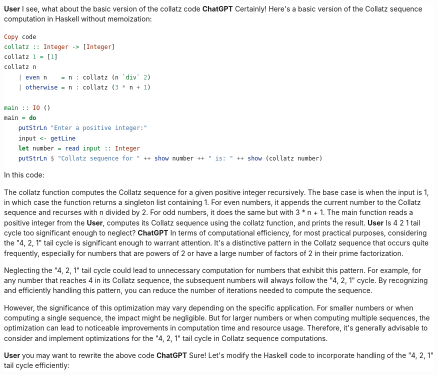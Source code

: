 **User**
I see, what about the basic version of the collatz code
**ChatGPT**
Certainly! Here's a basic version of the Collatz sequence computation in Haskell without memoization:

```haskell
Copy code
collatz :: Integer -> [Integer]
collatz 1 = [1]
collatz n
    | even n    = n : collatz (n `div` 2)
    | otherwise = n : collatz (3 * n + 1)

main :: IO ()
main = do
    putStrLn "Enter a positive integer:"
    input <- getLine
    let number = read input :: Integer
    putStrLn $ "Collatz sequence for " ++ show number ++ " is: " ++ show (collatz number)
```
In this code:

The collatz function computes the Collatz sequence for a given positive integer recursively.
The base case is when the input is 1, in which case the function returns a singleton list containing 1.
For even numbers, it appends the current number to the Collatz sequence and recurses with n divided by 2.
For odd numbers, it does the same but with 3 * n + 1.
The main function reads a positive integer from the **User**, computes its Collatz sequence using the collatz function, and prints the result.
**User**
Is 4 2 1 tail cycle too significant enough to neglect?
**ChatGPT**
In terms of computational efficiency, for most practical purposes, considering the "4, 2, 1" tail cycle is significant enough to warrant attention. It's a distinctive pattern in the Collatz sequence that occurs quite frequently, especially for numbers that are powers of 2 or have a large number of factors of 2 in their prime factorization.

Neglecting the "4, 2, 1" tail cycle could lead to unnecessary computation for numbers that exhibit this pattern. For example, for any number that reaches 4 in its Collatz sequence, the subsequent numbers will always follow the "4, 2, 1" cycle. By recognizing and efficiently handling this pattern, you can reduce the number of iterations needed to compute the sequence.

However, the significance of this optimization may vary depending on the specific application. For smaller numbers or when computing a single sequence, the impact might be negligible. But for larger numbers or when computing multiple sequences, the optimization can lead to noticeable improvements in computation time and resource usage. Therefore, it's generally advisable to consider and implement optimizations for the "4, 2, 1" tail cycle in Collatz sequence computations.

**User**
you may want to rewrite the above code
**ChatGPT**
Sure! Let's modify the Haskell code to incorporate handling of the "4, 2, 1" tail cycle efficiently:
